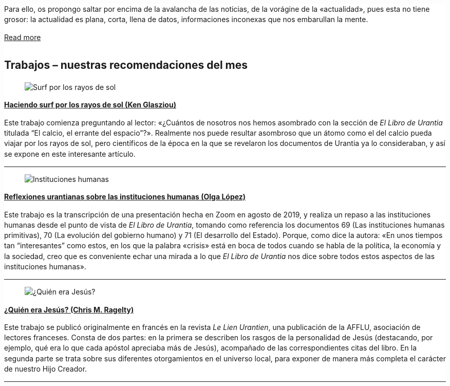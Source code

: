 Para ello, os propongo saltar por encima de la avalancha de las noticias, de la vorágine de la «actualidad», pues esta no tiene grosor: la actualidad es plana, corta, llena de datos, informaciones inconexas que nos embarullan la mente.

[Read more](/es/article/M_Jose_Sanchez/Editorial_Luz_y_Vida_2021_12)
<br style="clear:both" />

## Trabajos – nuestras recomendaciones del mes

<figure id="Figure_2" class="image urantiapedia image-style-align-left">
<img src="../../../output/wikijs/image/article/Luz_y_Vida/LyV_2021_12/Surf-por-los-rayos-de-sol.jpg" alt="Surf por los rayos de sol" width="250">
</figure>

[**Haciendo surf por los rayos de sol (Ken Glasziou)**](https://aue.urantia-association.org/wp-content/uploads/sites/6/2018/03/Surfporelsol.pdf)

Este trabajo comienza preguntando al lector: «¿Cuántos de nosotros nos hemos asombrado con la sección de _El Libro de Urantia_ titulada “El calcio, el errante del espacio”?». Realmente nos puede resultar asombroso que un átomo como el del calcio pueda viajar por los rayos de sol, pero científicos de la época en la que se revelaron los documentos de Urantia ya lo consideraban, y así se expone en este interesante artículo.
<br style="clear:both" />

---

<figure id="Figure_3" class="image urantiapedia image-style-align-left">
<img src="../../../output/wikijs/image/article/Luz_y_Vida/LyV_2021_12/Instituciones-humanas.jpg" alt="Instituciones humanas" width="250">
</figure>

[**Reflexiones urantianas sobre las instituciones humanas (Olga López)**](https://aue.urantia-association.org/wp-content/uploads/sites/6/2019/08/REFLEXIONES-URANTIANAS-SOBRE-LAS-INSTITUCIONES-HUMANAS.pdf)

Este trabajo es la transcripción de una presentación hecha en Zoom en agosto de 2019, y realiza un repaso a las instituciones humanas desde el punto de vista de _El Libro de Urantia_, tomando como referencia los documentos 69 (Las instituciones humanas primitivas), 70 (La evolución del gobierno humano) y 71 (El desarrollo del Estado). Porque, como dice la autora: «En unos tiempos tan “interesantes” como estos, en los que la palabra «crisis» está en boca de todos cuando se habla de la política, la economía y la sociedad, creo que es conveniente echar una mirada a lo que _El Libro de Urantia_ nos dice sobre todos estos aspectos de las instituciones humanas».
<br style="clear:both" />

---

<figure id="Figure_4" class="image urantiapedia image-style-align-left">
<img src="../../../output/wikijs/image/article/Luz_y_Vida/LyV_2021_12/Quien-era-Jesus-1.jpg" alt="¿Quién era Jesús?" width="250">
</figure>

[**¿Quién era Jesús? (Chris M. Ragelty)**](https://aue.urantia-association.org/wp-content/uploads/sites/6/2018/03/Quien-era-Jesus.pdf)

Este trabajo se publicó originalmente en francés en la revista _Le Lien Urantien_, una publicación de la AFFLU, asociación de lectores franceses. Consta de dos partes: en la primera se describen los rasgos de la personalidad de Jesús (destacando, por ejemplo, qué era lo que cada apóstol apreciaba más de Jesús), acompañado de las correspondientes citas del libro. En la segunda parte se trata sobre sus diferentes otorgamientos en el universo local, para exponer de manera más completa el carácter de nuestro Hijo Creador.
<br style="clear:both" />

---